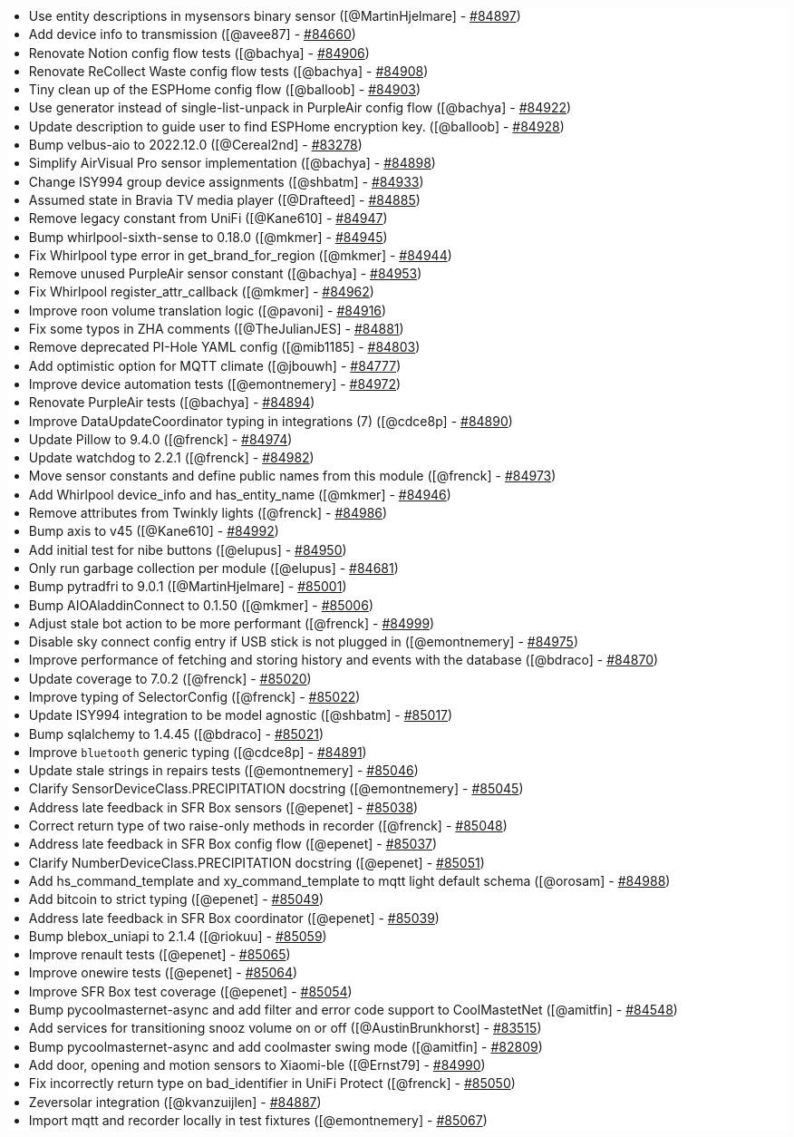 - Use entity descriptions in mysensors binary sensor ([@MartinHjelmare] - [#84897])
- Add device info to transmission ([@avee87] - [#84660])
- Renovate Notion config flow tests ([@bachya] - [#84906])
- Renovate ReCollect Waste config flow tests ([@bachya] - [#84908])
- Tiny clean up of the ESPHome config flow ([@balloob] - [#84903])
- Use generator instead of single-list-unpack in PurpleAir config flow ([@bachya] - [#84922])
- Update description to guide user to find ESPHome encryption key. ([@balloob] - [#84928])
- Bump velbus-aio to 2022.12.0 ([@Cereal2nd] - [#83278])
- Simplify AirVisual Pro sensor implementation ([@bachya] - [#84898])
- Change ISY994 group device assignments ([@shbatm] - [#84933])
- Assumed state in Bravia TV media player ([@Drafteed] - [#84885])
- Remove legacy constant from UniFi ([@Kane610] - [#84947])
- Bump whirlpool-sixth-sense to 0.18.0 ([@mkmer] - [#84945])
- Fix Whirlpool type error in get_brand_for_region ([@mkmer] - [#84944])
- Remove unused PurpleAir sensor constant ([@bachya] - [#84953])
- Fix Whirlpool register_attr_callback ([@mkmer] - [#84962])
- Improve roon volume translation logic ([@pavoni] - [#84916])
- Fix some typos in ZHA comments ([@TheJulianJES] - [#84881])
- Remove deprecated PI-Hole YAML config ([@mib1185] - [#84803])
- Add optimistic option for MQTT climate ([@jbouwh] - [#84777])
- Improve device automation tests ([@emontnemery] - [#84972])
- Renovate PurpleAir tests ([@bachya] - [#84894])
- Improve DataUpdateCoordinator typing in integrations (7) ([@cdce8p] - [#84890])
- Update Pillow to 9.4.0 ([@frenck] - [#84974])
- Update watchdog to 2.2.1 ([@frenck] - [#84982])
- Move sensor constants and define public names from this module ([@frenck] - [#84973])
- Add Whirlpool device_info and has_entity_name ([@mkmer] - [#84946])
- Remove attributes from Twinkly lights ([@frenck] - [#84986])
- Bump axis to v45 ([@Kane610] - [#84992])
- Add initial test for nibe buttons ([@elupus] - [#84950])
- Only run garbage collection per module ([@elupus] - [#84681])
- Bump pytradfri to 9.0.1 ([@MartinHjelmare] - [#85001])
- Bump AIOAladdinConnect to 0.1.50 ([@mkmer] - [#85006])
- Adjust stale bot action to be more performant ([@frenck] - [#84999])
- Disable sky connect config entry if USB stick is not plugged in ([@emontnemery] - [#84975])
- Improve performance of fetching and storing history and events with the database ([@bdraco] - [#84870])
- Update coverage to 7.0.2 ([@frenck] - [#85020])
- Improve typing of SelectorConfig ([@frenck] - [#85022])
- Update ISY994 integration to be model agnostic ([@shbatm] - [#85017])
- Bump sqlalchemy to 1.4.45 ([@bdraco] - [#85021])
- Improve `bluetooth` generic typing ([@cdce8p] - [#84891])
- Update stale strings in repairs tests ([@emontnemery] - [#85046])
- Clarify SensorDeviceClass.PRECIPITATION docstring ([@emontnemery] - [#85045])
- Address late feedback in SFR Box sensors ([@epenet] - [#85038])
- Correct return type of two raise-only methods in recorder ([@frenck] - [#85048])
- Address late feedback in SFR Box config flow ([@epenet] - [#85037])
- Clarify NumberDeviceClass.PRECIPITATION docstring ([@epenet] - [#85051])
- Add hs_command_template and xy_command_template to mqtt light default schema ([@orosam] - [#84988])
- Add bitcoin to strict typing ([@epenet] - [#85049])
- Address late feedback in SFR Box coordinator ([@epenet] - [#85039])
- Bump blebox_uniapi to 2.1.4 ([@riokuu] - [#85059])
- Improve renault tests ([@epenet] - [#85065])
- Improve onewire tests ([@epenet] - [#85064])
- Improve SFR Box test coverage ([@epenet] - [#85054])
- Bump pycoolmasternet-async and add filter and error code support to CoolMastetNet ([@amitfin] - [#84548])
- Add services for transitioning snooz volume on or off ([@AustinBrunkhorst] - [#83515])
- Bump pycoolmasternet-async and add coolmaster swing mode ([@amitfin] - [#82809])
- Add door, opening and motion sensors to Xiaomi-ble ([@Ernst79] - [#84990])
- Fix incorrectly return type on bad_identifier in UniFi Protect ([@frenck] - [#85050])
- Zeversolar integration ([@kvanzuijlen] - [#84887]) 
- Import mqtt and recorder locally in test fixtures ([@emontnemery] - [#85067])

[#72494]: https://github.com/home-assistant/core/pull/72494
[#74623]: https://github.com/home-assistant/core/pull/74623
[#74871]: https://github.com/home-assistant/core/pull/74871
[#75205]: https://github.com/home-assistant/core/pull/75205
[#75944]: https://github.com/home-assistant/core/pull/75944
[#76415]: https://github.com/home-assistant/core/pull/76415
[#76811]: https://github.com/home-assistant/core/pull/76811
[#77091]: https://github.com/home-assistant/core/pull/77091
[#77237]: https://github.com/home-assistant/core/pull/77237
[#79062]: https://github.com/home-assistant/core/pull/79062
[#79401]: https://github.com/home-assistant/core/pull/79401
[#79412]: https://github.com/home-assistant/core/pull/79412
[#79466]: https://github.com/home-assistant/core/pull/79466
[#79481]: https://github.com/home-assistant/core/pull/79481
[#79718]: https://github.com/home-assistant/core/pull/79718
[#79742]: https://github.com/home-assistant/core/pull/79742
[#79806]: https://github.com/home-assistant/core/pull/79806
[#79816]: https://github.com/home-assistant/core/pull/79816
[#80021]: https://github.com/home-assistant/core/pull/80021
[#80694]: https://github.com/home-assistant/core/pull/80694
[#81623]: https://github.com/home-assistant/core/pull/81623
[#81979]: https://github.com/home-assistant/core/pull/81979
[#82580]: https://github.com/home-assistant/core/pull/82580
[#82602]: https://github.com/home-assistant/core/pull/82602
[#82637]: https://github.com/home-assistant/core/pull/82637
[#82743]: https://github.com/home-assistant/core/pull/82743
[#82809]: https://github.com/home-assistant/core/pull/82809
[#82984]: https://github.com/home-assistant/core/pull/82984
[#83173]: https://github.com/home-assistant/core/pull/83173
[#83186]: https://github.com/home-assistant/core/pull/83186
[#83251]: https://github.com/home-assistant/core/pull/83251
[#83265]: https://github.com/home-assistant/core/pull/83265
[#83278]: https://github.com/home-assistant/core/pull/83278
[#83515]: https://github.com/home-assistant/core/pull/83515
[#83733]: https://github.com/home-assistant/core/pull/83733
[#83755]: https://github.com/home-assistant/core/pull/83755
[#83768]: https://github.com/home-assistant/core/pull/83768
[#83883]: https://github.com/home-assistant/core/pull/83883
[#83886]: https://github.com/home-assistant/core/pull/83886
[#84019]: https://github.com/home-assistant/core/pull/84019
[#84134]: https://github.com/home-assistant/core/pull/84134
[#84201]: https://github.com/home-assistant/core/pull/84201
[#84278]: https://github.com/home-assistant/core/pull/84278
[#84314]: https://github.com/home-assistant/core/pull/84314
[#84332]: https://github.com/home-assistant/core/pull/84332
[#84402]: https://github.com/home-assistant/core/pull/84402
[#84435]: https://github.com/home-assistant/core/pull/84435
[#84441]: https://github.com/home-assistant/core/pull/84441
[#84442]: https://github.com/home-assistant/core/pull/84442
[#84447]: https://github.com/home-assistant/core/pull/84447
[#84458]: https://github.com/home-assistant/core/pull/84458
[#84477]: https://github.com/home-assistant/core/pull/84477
[#84548]: https://github.com/home-assistant/core/pull/84548
[#84592]: https://github.com/home-assistant/core/pull/84592
[#84631]: https://github.com/home-assistant/core/pull/84631
[#84640]: https://github.com/home-assistant/core/pull/84640
[#84648]: https://github.com/home-assistant/core/pull/84648
[#84652]: https://github.com/home-assistant/core/pull/84652
[#84659]: https://github.com/home-assistant/core/pull/84659
[#84660]: https://github.com/home-assistant/core/pull/84660
[#84667]: https://github.com/home-assistant/core/pull/84667
[#84668]: https://github.com/home-assistant/core/pull/84668
[#84672]: https://github.com/home-assistant/core/pull/84672
[#84678]: https://github.com/home-assistant/core/pull/84678
[#84679]: https://github.com/home-assistant/core/pull/84679
[#84681]: https://github.com/home-assistant/core/pull/84681
[#84701]: https://github.com/home-assistant/core/pull/84701
[#84707]: https://github.com/home-assistant/core/pull/84707
[#84724]: https://github.com/home-assistant/core/pull/84724
[#84730]: https://github.com/home-assistant/core/pull/84730
[#84734]: https://github.com/home-assistant/core/pull/84734
[#84735]: https://github.com/home-assistant/core/pull/84735
[#84736]: https://github.com/home-assistant/core/pull/84736
[#84737]: https://github.com/home-assistant/core/pull/84737
[#84738]: https://github.com/home-assistant/core/pull/84738
[#84739]: https://github.com/home-assistant/core/pull/84739
[#84740]: https://github.com/home-assistant/core/pull/84740
[#84741]: https://github.com/home-assistant/core/pull/84741
[#84747]: https://github.com/home-assistant/core/pull/84747
[#84761]: https://github.com/home-assistant/core/pull/84761
[#84764]: https://github.com/home-assistant/core/pull/84764
[#84768]: https://github.com/home-assistant/core/pull/84768
[#84770]: https://github.com/home-assistant/core/pull/84770
[#84772]: https://github.com/home-assistant/core/pull/84772
[#84773]: https://github.com/home-assistant/core/pull/84773
[#84777]: https://github.com/home-assistant/core/pull/84777
[#84780]: https://github.com/home-assistant/core/pull/84780
[#84783]: https://github.com/home-assistant/core/pull/84783
[#84786]: https://github.com/home-assistant/core/pull/84786
[#84803]: https://github.com/home-assistant/core/pull/84803
[#84810]: https://github.com/home-assistant/core/pull/84810
[#84811]: https://github.com/home-assistant/core/pull/84811
[#84818]: https://github.com/home-assistant/core/pull/84818
[#84829]: https://github.com/home-assistant/core/pull/84829
[#84847]: https://github.com/home-assistant/core/pull/84847
[#84853]: https://github.com/home-assistant/core/pull/84853
[#84861]: https://github.com/home-assistant/core/pull/84861
[#84870]: https://github.com/home-assistant/core/pull/84870
[#84874]: https://github.com/home-assistant/core/pull/84874
[#84878]: https://github.com/home-assistant/core/pull/84878
[#84879]: https://github.com/home-assistant/core/pull/84879
[#84881]: https://github.com/home-assistant/core/pull/84881
[#84883]: https://github.com/home-assistant/core/pull/84883
[#84885]: https://github.com/home-assistant/core/pull/84885
[#84887]: https://github.com/home-assistant/core/pull/84887
[#84889]: https://github.com/home-assistant/core/pull/84889
[#84890]: https://github.com/home-assistant/core/pull/84890
[#84891]: https://github.com/home-assistant/core/pull/84891
[#84892]: https://github.com/home-assistant/core/pull/84892
[#84894]: https://github.com/home-assistant/core/pull/84894
[#84897]: https://github.com/home-assistant/core/pull/84897
[#84898]: https://github.com/home-assistant/core/pull/84898
[#84903]: https://github.com/home-assistant/core/pull/84903
[#84905]: https://github.com/home-assistant/core/pull/84905
[#84906]: https://github.com/home-assistant/core/pull/84906
[#84908]: https://github.com/home-assistant/core/pull/84908
[#84909]: https://github.com/home-assistant/core/pull/84909
[#84916]: https://github.com/home-assistant/core/pull/84916
[#84922]: https://github.com/home-assistant/core/pull/84922
[#84927]: https://github.com/home-assistant/core/pull/84927
[#84928]: https://github.com/home-assistant/core/pull/84928
[#84933]: https://github.com/home-assistant/core/pull/84933
[#84938]: https://github.com/home-assistant/core/pull/84938
[#84944]: https://github.com/home-assistant/core/pull/84944
[#84945]: https://github.com/home-assistant/core/pull/84945
[#84946]: https://github.com/home-assistant/core/pull/84946
[#84947]: https://github.com/home-assistant/core/pull/84947
[#84950]: https://github.com/home-assistant/core/pull/84950
[#84953]: https://github.com/home-assistant/core/pull/84953
[#84962]: https://github.com/home-assistant/core/pull/84962
[#84968]: https://github.com/home-assistant/core/pull/84968
[#84972]: https://github.com/home-assistant/core/pull/84972
[#84973]: https://github.com/home-assistant/core/pull/84973
[#84974]: https://github.com/home-assistant/core/pull/84974
[#84975]: https://github.com/home-assistant/core/pull/84975
[#84977]: https://github.com/home-assistant/core/pull/84977
[#84982]: https://github.com/home-assistant/core/pull/84982
[#84986]: https://github.com/home-assistant/core/pull/84986
[#84988]: https://github.com/home-assistant/core/pull/84988
[#84990]: https://github.com/home-assistant/core/pull/84990
[#84991]: https://github.com/home-assistant/core/pull/84991
[#84992]: https://github.com/home-assistant/core/pull/84992
[#84999]: https://github.com/home-assistant/core/pull/84999
[#85001]: https://github.com/home-assistant/core/pull/85001
[#85002]: https://github.com/home-assistant/core/pull/85002
[#85006]: https://github.com/home-assistant/core/pull/85006
[#85017]: https://github.com/home-assistant/core/pull/85017
[#85018]: https://github.com/home-assistant/core/pull/85018
[#85019]: https://github.com/home-assistant/core/pull/85019
[#85020]: https://github.com/home-assistant/core/pull/85020
[#85021]: https://github.com/home-assistant/core/pull/85021
[#85022]: https://github.com/home-assistant/core/pull/85022
[#85036]: https://github.com/home-assistant/core/pull/85036
[#85037]: https://github.com/home-assistant/core/pull/85037
[#85038]: https://github.com/home-assistant/core/pull/85038
[#85039]: https://github.com/home-assistant/core/pull/85039
[#85045]: https://github.com/home-assistant/core/pull/85045
[#85046]: https://github.com/home-assistant/core/pull/85046
[#85048]: https://github.com/home-assistant/core/pull/85048
[#85049]: https://github.com/home-assistant/core/pull/85049
[#85050]: https://github.com/home-assistant/core/pull/85050
[#85051]: https://github.com/home-assistant/core/pull/85051
[#85053]: https://github.com/home-assistant/core/pull/85053
[#85054]: https://github.com/home-assistant/core/pull/85054
[#85058]: https://github.com/home-assistant/core/pull/85058
[#85059]: https://github.com/home-assistant/core/pull/85059
[#85063]: https://github.com/home-assistant/core/pull/85063
[#85064]: https://github.com/home-assistant/core/pull/85064
[#85065]: https://github.com/home-assistant/core/pull/85065
[#85066]: https://github.com/home-assistant/core/pull/85066
[#85067]: https://github.com/home-assistant/core/pull/85067
[#85068]: https://github.com/home-assistant/core/pull/85068
[#85071]: https://github.com/home-assistant/core/pull/85071
[#85074]: https://github.com/home-assistant/core/pull/85074
[#85077]: https://github.com/home-assistant/core/pull/85077
[#85083]: https://github.com/home-assistant/core/pull/85083
[#85085]: https://github.com/home-assistant/core/pull/85085
[#85095]: https://github.com/home-assistant/core/pull/85095
[#85097]: https://github.com/home-assistant/core/pull/85097
[#85103]: https://github.com/home-assistant/core/pull/85103
[#85114]: https://github.com/home-assistant/core/pull/85114
[#85127]: https://github.com/home-assistant/core/pull/85127
[#85131]: https://github.com/home-assistant/core/pull/85131
[#85135]: https://github.com/home-assistant/core/pull/85135
[#85139]: https://github.com/home-assistant/core/pull/85139
[#85148]: https://github.com/home-assistant/core/pull/85148
[#85149]: https://github.com/home-assistant/core/pull/85149
[#85150]: https://github.com/home-assistant/core/pull/85150
[#85154]: https://github.com/home-assistant/core/pull/85154
[#85156]: https://github.com/home-assistant/core/pull/85156
[#85164]: https://github.com/home-assistant/core/pull/85164
[#85165]: https://github.com/home-assistant/core/pull/85165
[#85166]: https://github.com/home-assistant/core/pull/85166
[#85176]: https://github.com/home-assistant/core/pull/85176
[#85181]: https://github.com/home-assistant/core/pull/85181
[#85184]: https://github.com/home-assistant/core/pull/85184
[#85185]: https://github.com/home-assistant/core/pull/85185
[#85195]: https://github.com/home-assistant/core/pull/85195
[#85197]: https://github.com/home-assistant/core/pull/85197
[#85198]: https://github.com/home-assistant/core/pull/85198
[#85209]: https://github.com/home-assistant/core/pull/85209
[#85213]: https://github.com/home-assistant/core/pull/85213
[#85214]: https://github.com/home-assistant/core/pull/85214
[#85221]: https://github.com/home-assistant/core/pull/85221
[#85224]: https://github.com/home-assistant/core/pull/85224
[#85229]: https://github.com/home-assistant/core/pull/85229
[#85231]: https://github.com/home-assistant/core/pull/85231
[#85235]: https://github.com/home-assistant/core/pull/85235
[#85237]: https://github.com/home-assistant/core/pull/85237
[#85245]: https://github.com/home-assistant/core/pull/85245
[#85251]: https://github.com/home-assistant/core/pull/85251
[#85260]: https://github.com/home-assistant/core/pull/85260
[#85264]: https://github.com/home-assistant/core/pull/85264
[#85270]: https://github.com/home-assistant/core/pull/85270
[#85271]: https://github.com/home-assistant/core/pull/85271
[#85274]: https://github.com/home-assistant/core/pull/85274
[#85276]: https://github.com/home-assistant/core/pull/85276
[#85278]: https://github.com/home-assistant/core/pull/85278
[#85281]: https://github.com/home-assistant/core/pull/85281
[#85283]: https://github.com/home-assistant/core/pull/85283
[#85285]: https://github.com/home-assistant/core/pull/85285
[#85288]: https://github.com/home-assistant/core/pull/85288
[#85292]: https://github.com/home-assistant/core/pull/85292
[#85297]: https://github.com/home-assistant/core/pull/85297
[#85298]: https://github.com/home-assistant/core/pull/85298
[#85299]: https://github.com/home-assistant/core/pull/85299
[#85302]: https://github.com/home-assistant/core/pull/85302
[#85303]: https://github.com/home-assistant/core/pull/85303
[#85315]: https://github.com/home-assistant/core/pull/85315
[#85326]: https://github.com/home-assistant/core/pull/85326
[#85328]: https://github.com/home-assistant/core/pull/85328
[#85329]: https://github.com/home-assistant/core/pull/85329
[#85330]: https://github.com/home-assistant/core/pull/85330
[#85331]: https://github.com/home-assistant/core/pull/85331
[#85332]: https://github.com/home-assistant/core/pull/85332
[#85333]: https://github.com/home-assistant/core/pull/85333
[#85335]: https://github.com/home-assistant/core/pull/85335
[#85337]: https://github.com/home-assistant/core/pull/85337
[#85341]: https://github.com/home-assistant/core/pull/85341
[#85345]: https://github.com/home-assistant/core/pull/85345
[#85347]: https://github.com/home-assistant/core/pull/85347
[#85352]: https://github.com/home-assistant/core/pull/85352
[#85354]: https://github.com/home-assistant/core/pull/85354
[#85356]: https://github.com/home-assistant/core/pull/85356
[#85358]: https://github.com/home-assistant/core/pull/85358
[#85367]: https://github.com/home-assistant/core/pull/85367
[#85368]: https://github.com/home-assistant/core/pull/85368
[#85371]: https://github.com/home-assistant/core/pull/85371
[#85378]: https://github.com/home-assistant/core/pull/85378
[#85380]: https://github.com/home-assistant/core/pull/85380
[#85387]: https://github.com/home-assistant/core/pull/85387
[#85390]: https://github.com/home-assistant/core/pull/85390
[#85392]: https://github.com/home-assistant/core/pull/85392
[#85396]: https://github.com/home-assistant/core/pull/85396
[#85397]: https://github.com/home-assistant/core/pull/85397
[#85399]: https://github.com/home-assistant/core/pull/85399
[#85404]: https://github.com/home-assistant/core/pull/85404
[#85406]: https://github.com/home-assistant/core/pull/85406
[#85407]: https://github.com/home-assistant/core/pull/85407
[#85408]: https://github.com/home-assistant/core/pull/85408
[#85409]: https://github.com/home-assistant/core/pull/85409
[#85411]: https://github.com/home-assistant/core/pull/85411
[#85419]: https://github.com/home-assistant/core/pull/85419
[#85421]: https://github.com/home-assistant/core/pull/85421
[#85423]: https://github.com/home-assistant/core/pull/85423
[#85424]: https://github.com/home-assistant/core/pull/85424
[#85426]: https://github.com/home-assistant/core/pull/85426
[#85429]: https://github.com/home-assistant/core/pull/85429
[#85431]: https://github.com/home-assistant/core/pull/85431
[#85433]: https://github.com/home-assistant/core/pull/85433
[#85441]: https://github.com/home-assistant/core/pull/85441
[#85448]: https://github.com/home-assistant/core/pull/85448
[#85449]: https://github.com/home-assistant/core/pull/85449
[#85450]: https://github.com/home-assistant/core/pull/85450
[#85451]: https://github.com/home-assistant/core/pull/85451
[#85452]: https://github.com/home-assistant/core/pull/85452
[#85456]: https://github.com/home-assistant/core/pull/85456
[#85460]: https://github.com/home-assistant/core/pull/85460
[#85461]: https://github.com/home-assistant/core/pull/85461
[#85463]: https://github.com/home-assistant/core/pull/85463
[#85466]: https://github.com/home-assistant/core/pull/85466
[#85468]: https://github.com/home-assistant/core/pull/85468
[#85469]: https://github.com/home-assistant/core/pull/85469
[#85472]: https://github.com/home-assistant/core/pull/85472
[#85473]: https://github.com/home-assistant/core/pull/85473
[#85474]: https://github.com/home-assistant/core/pull/85474
[#85476]: https://github.com/home-assistant/core/pull/85476
[#85486]: https://github.com/home-assistant/core/pull/85486
[#85488]: https://github.com/home-assistant/core/pull/85488
[#85489]: https://github.com/home-assistant/core/pull/85489
[#85493]: https://github.com/home-assistant/core/pull/85493
[#85495]: https://github.com/home-assistant/core/pull/85495
[#85497]: https://github.com/home-assistant/core/pull/85497
[#85499]: https://github.com/home-assistant/core/pull/85499
[#85500]: https://github.com/home-assistant/core/pull/85500
[#85504]: https://github.com/home-assistant/core/pull/85504
[#85506]: https://github.com/home-assistant/core/pull/85506
[#85508]: https://github.com/home-assistant/core/pull/85508
[#85509]: https://github.com/home-assistant/core/pull/85509
[#85511]: https://github.com/home-assistant/core/pull/85511
[#85513]: https://github.com/home-assistant/core/pull/85513
[#85521]: https://github.com/home-assistant/core/pull/85521
[#85522]: https://github.com/home-assistant/core/pull/85522
[#85523]: https://github.com/home-assistant/core/pull/85523
[#85524]: https://github.com/home-assistant/core/pull/85524
[#85525]: https://github.com/home-assistant/core/pull/85525
[#85526]: https://github.com/home-assistant/core/pull/85526
[#85527]: https://github.com/home-assistant/core/pull/85527
[#85531]: https://github.com/home-assistant/core/pull/85531
[#85536]: https://github.com/home-assistant/core/pull/85536
[#85538]: https://github.com/home-assistant/core/pull/85538
[#85539]: https://github.com/home-assistant/core/pull/85539
[#85540]: https://github.com/home-assistant/core/pull/85540
[#85541]: https://github.com/home-assistant/core/pull/85541
[#85544]: https://github.com/home-assistant/core/pull/85544
[#85555]: https://github.com/home-assistant/core/pull/85555
[#85558]: https://github.com/home-assistant/core/pull/85558
[#85560]: https://github.com/home-assistant/core/pull/85560
[#85561]: https://github.com/home-assistant/core/pull/85561
[#85564]: https://github.com/home-assistant/core/pull/85564
[#85565]: https://github.com/home-assistant/core/pull/85565
[#85567]: https://github.com/home-assistant/core/pull/85567
[#85568]: https://github.com/home-assistant/core/pull/85568
[#85574]: https://github.com/home-assistant/core/pull/85574
[#85576]: https://github.com/home-assistant/core/pull/85576
[#85577]: https://github.com/home-assistant/core/pull/85577
[#85584]: https://github.com/home-assistant/core/pull/85584
[#85585]: https://github.com/home-assistant/core/pull/85585
[#85589]: https://github.com/home-assistant/core/pull/85589
[#85592]: https://github.com/home-assistant/core/pull/85592
[#85595]: https://github.com/home-assistant/core/pull/85595
[#85597]: https://github.com/home-assistant/core/pull/85597
[#85598]: https://github.com/home-assistant/core/pull/85598
[#85611]: https://github.com/home-assistant/core/pull/85611
[#85612]: https://github.com/home-assistant/core/pull/85612
[#85614]: https://github.com/home-assistant/core/pull/85614
[#85615]: https://github.com/home-assistant/core/pull/85615
[#85616]: https://github.com/home-assistant/core/pull/85616
[#85617]: https://github.com/home-assistant/core/pull/85617
[#85618]: https://github.com/home-assistant/core/pull/85618
[#85619]: https://github.com/home-assistant/core/pull/85619
[#85620]: https://github.com/home-assistant/core/pull/85620
[#85621]: https://github.com/home-assistant/core/pull/85621
[#85624]: https://github.com/home-assistant/core/pull/85624
[#85627]: https://github.com/home-assistant/core/pull/85627
[#85630]: https://github.com/home-assistant/core/pull/85630
[#85632]: https://github.com/home-assistant/core/pull/85632
[#85636]: https://github.com/home-assistant/core/pull/85636
[#85641]: https://github.com/home-assistant/core/pull/85641
[#85644]: https://github.com/home-assistant/core/pull/85644
[#85648]: https://github.com/home-assistant/core/pull/85648
[#85651]: https://github.com/home-assistant/core/pull/85651
[#85652]: https://github.com/home-assistant/core/pull/85652
[#85654]: https://github.com/home-assistant/core/pull/85654
[#85655]: https://github.com/home-assistant/core/pull/85655
[#85657]: https://github.com/home-assistant/core/pull/85657
[#85658]: https://github.com/home-assistant/core/pull/85658
[#85661]: https://github.com/home-assistant/core/pull/85661
[#85662]: https://github.com/home-assistant/core/pull/85662
[#85667]: https://github.com/home-assistant/core/pull/85667
[#85670]: https://github.com/home-assistant/core/pull/85670
[#85671]: https://github.com/home-assistant/core/pull/85671
[#85673]: https://github.com/home-assistant/core/pull/85673
[#85676]: https://github.com/home-assistant/core/pull/85676
[#85677]: https://github.com/home-assistant/core/pull/85677
[#85679]: https://github.com/home-assistant/core/pull/85679
[#85680]: https://github.com/home-assistant/core/pull/85680
[#85682]: https://github.com/home-assistant/core/pull/85682
[#85688]: https://github.com/home-assistant/core/pull/85688
[#85690]: https://github.com/home-assistant/core/pull/85690
[#85694]: https://github.com/home-assistant/core/pull/85694
[#85697]: https://github.com/home-assistant/core/pull/85697
[#85700]: https://github.com/home-assistant/core/pull/85700
[#85701]: https://github.com/home-assistant/core/pull/85701
[#85703]: https://github.com/home-assistant/core/pull/85703
[#85704]: https://github.com/home-assistant/core/pull/85704
[#85709]: https://github.com/home-assistant/core/pull/85709
[#85712]: https://github.com/home-assistant/core/pull/85712
[#85717]: https://github.com/home-assistant/core/pull/85717
[#85720]: https://github.com/home-assistant/core/pull/85720
[#85723]: https://github.com/home-assistant/core/pull/85723
[#85725]: https://github.com/home-assistant/core/pull/85725
[#85729]: https://github.com/home-assistant/core/pull/85729
[#85730]: https://github.com/home-assistant/core/pull/85730
[#85732]: https://github.com/home-assistant/core/pull/85732
[#85740]: https://github.com/home-assistant/core/pull/85740
[#85741]: https://github.com/home-assistant/core/pull/85741
[#85742]: https://github.com/home-assistant/core/pull/85742
[#85744]: https://github.com/home-assistant/core/pull/85744
[#85745]: https://github.com/home-assistant/core/pull/85745
[#85746]: https://github.com/home-assistant/core/pull/85746
[#85748]: https://github.com/home-assistant/core/pull/85748
[#85752]: https://github.com/home-assistant/core/pull/85752
[#85753]: https://github.com/home-assistant/core/pull/85753
[#85757]: https://github.com/home-assistant/core/pull/85757
[#85760]: https://github.com/home-assistant/core/pull/85760
[#85762]: https://github.com/home-assistant/core/pull/85762
[#85763]: https://github.com/home-assistant/core/pull/85763
[#85766]: https://github.com/home-assistant/core/pull/85766
[#85770]: https://github.com/home-assistant/core/pull/85770
[#85771]: https://github.com/home-assistant/core/pull/85771
[#85772]: https://github.com/home-assistant/core/pull/85772
[#85774]: https://github.com/home-assistant/core/pull/85774
[#85775]: https://github.com/home-assistant/core/pull/85775
[#85779]: https://github.com/home-assistant/core/pull/85779
[#85782]: https://github.com/home-assistant/core/pull/85782
[#85784]: https://github.com/home-assistant/core/pull/85784
[#85788]: https://github.com/home-assistant/core/pull/85788
[#85790]: https://github.com/home-assistant/core/pull/85790
[#85797]: https://github.com/home-assistant/core/pull/85797
[#85798]: https://github.com/home-assistant/core/pull/85798
[#85799]: https://github.com/home-assistant/core/pull/85799
[#85800]: https://github.com/home-assistant/core/pull/85800
[#85801]: https://github.com/home-assistant/core/pull/85801
[#85805]: https://github.com/home-assistant/core/pull/85805
[#85806]: https://github.com/home-assistant/core/pull/85806
[#85809]: https://github.com/home-assistant/core/pull/85809
[#85812]: https://github.com/home-assistant/core/pull/85812
[#85817]: https://github.com/home-assistant/core/pull/85817
[#85818]: https://github.com/home-assistant/core/pull/85818
[#85825]: https://github.com/home-assistant/core/pull/85825
[#85830]: https://github.com/home-assistant/core/pull/85830
[#85840]: https://github.com/home-assistant/core/pull/85840
[#85842]: https://github.com/home-assistant/core/pull/85842
[#85846]: https://github.com/home-assistant/core/pull/85846
[#85848]: https://github.com/home-assistant/core/pull/85848
[#85849]: https://github.com/home-assistant/core/pull/85849
[#85851]: https://github.com/home-assistant/core/pull/85851
[#85860]: https://github.com/home-assistant/core/pull/85860
[#85863]: https://github.com/home-assistant/core/pull/85863
[#85865]: https://github.com/home-assistant/core/pull/85865
[#85866]: https://github.com/home-assistant/core/pull/85866
[#85867]: https://github.com/home-assistant/core/pull/85867
[#85871]: https://github.com/home-assistant/core/pull/85871
[#85877]: https://github.com/home-assistant/core/pull/85877
[#85880]: https://github.com/home-assistant/core/pull/85880
[#85882]: https://github.com/home-assistant/core/pull/85882
[#85884]: https://github.com/home-assistant/core/pull/85884
[#85892]: https://github.com/home-assistant/core/pull/85892
[#85894]: https://github.com/home-assistant/core/pull/85894
[#85895]: https://github.com/home-assistant/core/pull/85895
[#85900]: https://github.com/home-assistant/core/pull/85900
[#85904]: https://github.com/home-assistant/core/pull/85904
[#85907]: https://github.com/home-assistant/core/pull/85907
[#85920]: https://github.com/home-assistant/core/pull/85920
[#85923]: https://github.com/home-assistant/core/pull/85923
[#85926]: https://github.com/home-assistant/core/pull/85926
[#85927]: https://github.com/home-assistant/core/pull/85927
[#85928]: https://github.com/home-assistant/core/pull/85928
[#85931]: https://github.com/home-assistant/core/pull/85931
[#85932]: https://github.com/home-assistant/core/pull/85932
[#85933]: https://github.com/home-assistant/core/pull/85933
[#85934]: https://github.com/home-assistant/core/pull/85934
[#85935]: https://github.com/home-assistant/core/pull/85935
[#85936]: https://github.com/home-assistant/core/pull/85936
[#85937]: https://github.com/home-assistant/core/pull/85937
[#85938]: https://github.com/home-assistant/core/pull/85938
[#85942]: https://github.com/home-assistant/core/pull/85942
[#85944]: https://github.com/home-assistant/core/pull/85944
[#85953]: https://github.com/home-assistant/core/pull/85953
[#85955]: https://github.com/home-assistant/core/pull/85955
[#85957]: https://github.com/home-assistant/core/pull/85957
[#85960]: https://github.com/home-assistant/core/pull/85960
[#85961]: https://github.com/home-assistant/core/pull/85961
[#85963]: https://github.com/home-assistant/core/pull/85963
[#85966]: https://github.com/home-assistant/core/pull/85966
[#85972]: https://github.com/home-assistant/core/pull/85972
[#85973]: https://github.com/home-assistant/core/pull/85973
[#85974]: https://github.com/home-assistant/core/pull/85974
[#85975]: https://github.com/home-assistant/core/pull/85975
[#85976]: https://github.com/home-assistant/core/pull/85976
[#85981]: https://github.com/home-assistant/core/pull/85981
[#85983]: https://github.com/home-assistant/core/pull/85983
[#85986]: https://github.com/home-assistant/core/pull/85986
[#85989]: https://github.com/home-assistant/core/pull/85989
[#85990]: https://github.com/home-assistant/core/pull/85990
[#85991]: https://github.com/home-assistant/core/pull/85991
[#85997]: https://github.com/home-assistant/core/pull/85997
[#85999]: https://github.com/home-assistant/core/pull/85999
[#86001]: https://github.com/home-assistant/core/pull/86001
[#86002]: https://github.com/home-assistant/core/pull/86002
[#86004]: https://github.com/home-assistant/core/pull/86004
[#86005]: https://github.com/home-assistant/core/pull/86005
[#86006]: https://github.com/home-assistant/core/pull/86006
[#86007]: https://github.com/home-assistant/core/pull/86007
[#86008]: https://github.com/home-assistant/core/pull/86008
[#86009]: https://github.com/home-assistant/core/pull/86009
[#86010]: https://github.com/home-assistant/core/pull/86010
[#86011]: https://github.com/home-assistant/core/pull/86011
[#86013]: https://github.com/home-assistant/core/pull/86013
[#86017]: https://github.com/home-assistant/core/pull/86017
[#86019]: https://github.com/home-assistant/core/pull/86019
[#86020]: https://github.com/home-assistant/core/pull/86020
[#86022]: https://github.com/home-assistant/core/pull/86022
[#86023]: https://github.com/home-assistant/core/pull/86023
[#86024]: https://github.com/home-assistant/core/pull/86024
[#86027]: https://github.com/home-assistant/core/pull/86027
[#86030]: https://github.com/home-assistant/core/pull/86030
[#86034]: https://github.com/home-assistant/core/pull/86034
[#86037]: https://github.com/home-assistant/core/pull/86037
[#86042]: https://github.com/home-assistant/core/pull/86042
[#86043]: https://github.com/home-assistant/core/pull/86043
[#86048]: https://github.com/home-assistant/core/pull/86048
[#86049]: https://github.com/home-assistant/core/pull/86049
[#86051]: https://github.com/home-assistant/core/pull/86051
[#86055]: https://github.com/home-assistant/core/pull/86055
[#86062]: https://github.com/home-assistant/core/pull/86062
[#86065]: https://github.com/home-assistant/core/pull/86065
[#86066]: https://github.com/home-assistant/core/pull/86066
[#86070]: https://github.com/home-assistant/core/pull/86070
[#86071]: https://github.com/home-assistant/core/pull/86071
[#86072]: https://github.com/home-assistant/core/pull/86072
[#86073]: https://github.com/home-assistant/core/pull/86073
[#86074]: https://github.com/home-assistant/core/pull/86074
[#86078]: https://github.com/home-assistant/core/pull/86078
[#86079]: https://github.com/home-assistant/core/pull/86079
[#86087]: https://github.com/home-assistant/core/pull/86087
[#86088]: https://github.com/home-assistant/core/pull/86088
[#86090]: https://github.com/home-assistant/core/pull/86090
[#86091]: https://github.com/home-assistant/core/pull/86091
[#86095]: https://github.com/home-assistant/core/pull/86095
[#86097]: https://github.com/home-assistant/core/pull/86097
[#86099]: https://github.com/home-assistant/core/pull/86099
[#86102]: https://github.com/home-assistant/core/pull/86102
[#86106]: https://github.com/home-assistant/core/pull/86106
[#86107]: https://github.com/home-assistant/core/pull/86107
[#86109]: https://github.com/home-assistant/core/pull/86109
[#86113]: https://github.com/home-assistant/core/pull/86113
[#86115]: https://github.com/home-assistant/core/pull/86115
[#86121]: https://github.com/home-assistant/core/pull/86121
[#86122]: https://github.com/home-assistant/core/pull/86122
[#86125]: https://github.com/home-assistant/core/pull/86125
[#86126]: https://github.com/home-assistant/core/pull/86126
[#86127]: https://github.com/home-assistant/core/pull/86127
[#86128]: https://github.com/home-assistant/core/pull/86128
[#86129]: https://github.com/home-assistant/core/pull/86129
[#86133]: https://github.com/home-assistant/core/pull/86133
[#86141]: https://github.com/home-assistant/core/pull/86141
[#86143]: https://github.com/home-assistant/core/pull/86143
[#86146]: https://github.com/home-assistant/core/pull/86146
[#86153]: https://github.com/home-assistant/core/pull/86153
[#86154]: https://github.com/home-assistant/core/pull/86154
[#86155]: https://github.com/home-assistant/core/pull/86155
[#86158]: https://github.com/home-assistant/core/pull/86158
[#86159]: https://github.com/home-assistant/core/pull/86159
[#86160]: https://github.com/home-assistant/core/pull/86160
[#86161]: https://github.com/home-assistant/core/pull/86161
[#86164]: https://github.com/home-assistant/core/pull/86164
[#86165]: https://github.com/home-assistant/core/pull/86165
[#86166]: https://github.com/home-assistant/core/pull/86166
[#86167]: https://github.com/home-assistant/core/pull/86167
[#86168]: https://github.com/home-assistant/core/pull/86168
[#86169]: https://github.com/home-assistant/core/pull/86169